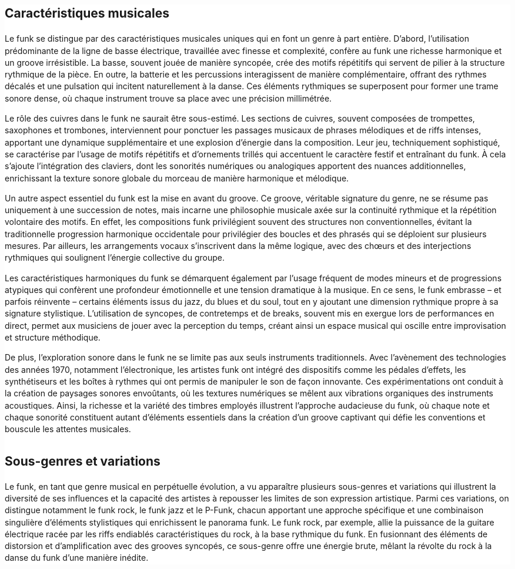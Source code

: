 
## Caractéristiques musicales

Le funk se distingue par des caractéristiques musicales uniques qui en font un genre à part entière. D’abord, l’utilisation prédominante de la ligne de basse électrique, travaillée avec finesse et complexité, confère au funk une richesse harmonique et un groove irrésistible. La basse, souvent jouée de manière syncopée, crée des motifs répétitifs qui servent de pilier à la structure rythmique de la pièce. En outre, la batterie et les percussions interagissent de manière complémentaire, offrant des rythmes décalés et une pulsation qui incitent naturellement à la danse. Ces éléments rythmiques se superposent pour former une trame sonore dense, où chaque instrument trouve sa place avec une précision millimétrée.  

Le rôle des cuivres dans le funk ne saurait être sous-estimé. Les sections de cuivres, souvent composées de trompettes, saxophones et trombones, interviennent pour ponctuer les passages musicaux de phrases mélodiques et de riffs intenses, apportant une dynamique supplémentaire et une explosion d’énergie dans la composition. Leur jeu, techniquement sophistiqué, se caractérise par l’usage de motifs répétitifs et d’ornements trillés qui accentuent le caractère festif et entraînant du funk. À cela s’ajoute l’intégration des claviers, dont les sonorités numériques ou analogiques apportent des nuances additionnelles, enrichissant la texture sonore globale du morceau de manière harmonique et mélodique.  

Un autre aspect essentiel du funk est la mise en avant du groove. Ce groove, véritable signature du genre, ne se résume pas uniquement à une succession de notes, mais incarne une philosophie musicale axée sur la continuité rythmique et la répétition volontaire des motifs. En effet, les compositions funk privilégient souvent des structures non conventionnelles, évitant la traditionnelle progression harmonique occidentale pour privilégier des boucles et des phrasés qui se déploient sur plusieurs mesures. Par ailleurs, les arrangements vocaux s’inscrivent dans la même logique, avec des chœurs et des interjections rythmiques qui soulignent l’énergie collective du groupe.  

Les caractéristiques harmoniques du funk se démarquent également par l’usage fréquent de modes mineurs et de progressions atypiques qui confèrent une profondeur émotionnelle et une tension dramatique à la musique. En ce sens, le funk embrasse – et parfois réinvente – certains éléments issus du jazz, du blues et du soul, tout en y ajoutant une dimension rythmique propre à sa signature stylistique. L’utilisation de syncopes, de contretemps et de breaks, souvent mis en exergue lors de performances en direct, permet aux musiciens de jouer avec la perception du temps, créant ainsi un espace musical qui oscille entre improvisation et structure méthodique.  

De plus, l’exploration sonore dans le funk ne se limite pas aux seuls instruments traditionnels. Avec l’avènement des technologies des années 1970, notamment l’électronique, les artistes funk ont intégré des dispositifs comme les pédales d’effets, les synthétiseurs et les boîtes à rythmes qui ont permis de manipuler le son de façon innovante. Ces expérimentations ont conduit à la création de paysages sonores envoûtants, où les textures numériques se mêlent aux vibrations organiques des instruments acoustiques. Ainsi, la richesse et la variété des timbres employés illustrent l’approche audacieuse du funk, où chaque note et chaque sonorité constituent autant d’éléments essentiels dans la création d’un groove captivant qui défie les conventions et bouscule les attentes musicales.


## Sous-genres et variations

Le funk, en tant que genre musical en perpétuelle évolution, a vu apparaître plusieurs sous-genres et variations qui illustrent la diversité de ses influences et la capacité des artistes à repousser les limites de son expression artistique. Parmi ces variations, on distingue notamment le funk rock, le funk jazz et le P-Funk, chacun apportant une approche spécifique et une combinaison singulière d’éléments stylistiques qui enrichissent le panorama funk. Le funk rock, par exemple, allie la puissance de la guitare électrique racée par les riffs endiablés caractéristiques du rock, à la base rythmique du funk. En fusionnant des éléments de distorsion et d’amplification avec des grooves syncopés, ce sous-genre offre une énergie brute, mêlant la révolte du rock à la danse du funk d’une manière inédite.  

